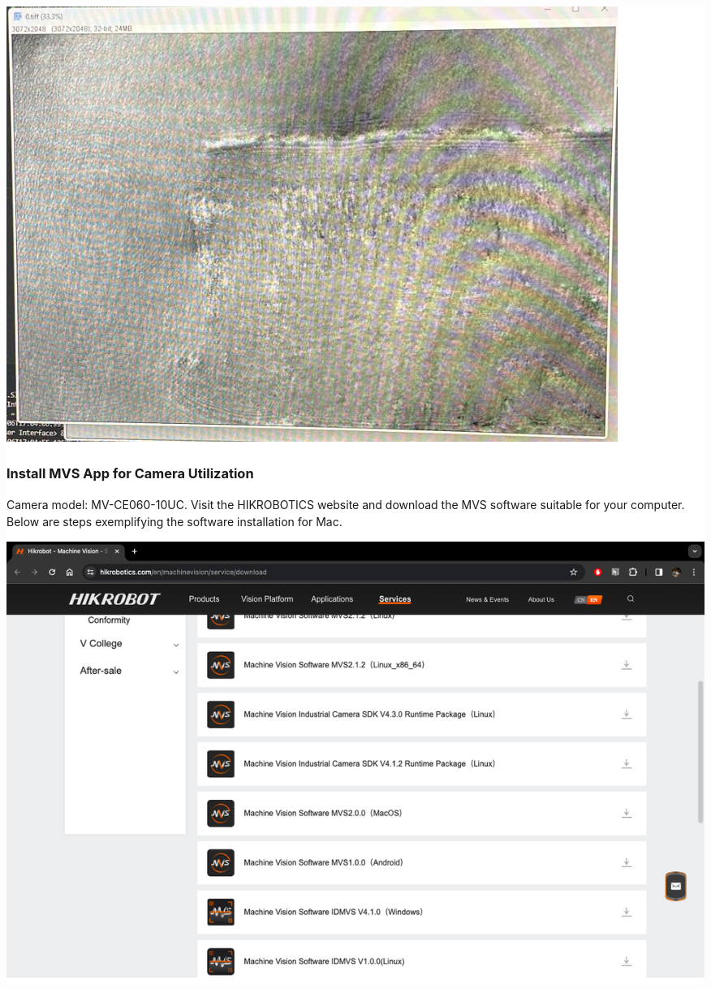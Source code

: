 ![](../IMAGES/MINIBOXTUTORIAL/image72.png)

### Install MVS App for Camera Utilization

Camera model: MV-CE060-10UC. Visit the HIKROBOTICS website and download the MVS software suitable for your computer. Below are steps exemplifying the software installation for Mac.

![](../IMAGES/MINIBOXTUTORIAL/image140.png)
